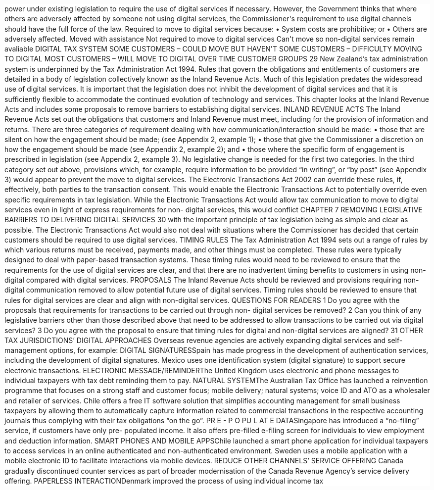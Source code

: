 power under existing legislation to require the use of digital services if necessary. However, the Government thinks that where others are adversely affected by someone not using digital services, the Commissioner's requirement to use digital channels should have the full force of the law. Required to move to digital services because: • System costs are prohibitive; or • Others are adversely affected. Moved with assistance Not required to move to digital services Can't move so non-digital services remain avaliable DIGITAL TAX SYSTEM SOME CUSTOMERS – COULD MOVE BUT HAVEN'T SOME CUSTOMERS – DIFFICULTY MOVING TO DIGITAL MOST CUSTOMERS – WILL MOVE TO DIGITAL OVER TIME CUSTOMER GROUPS 29 New Zealand’s tax administration system is underpinned by the Tax Administration Act 1994. Rules that govern the obligations and entitlements of customers are detailed in a body of legislation collectively known as the Inland Revenue Acts. Much of this legislation predates the widespread use of digital services. It is important that the legislation does not inhibit the development of digital services and that it is sufficiently flexible to accommodate the continued evolution of technology and services. This chapter looks at the Inland Revenue Acts and includes some proposals to remove barriers to establishing digital services. INLAND REVENUE ACTS The Inland Revenue Acts set out the obligations that customers and Inland Revenue must meet, including for the provision of information and returns. There are three categories of requirement dealing with how communication/interaction should be made: • those that are silent on how the engagement should be made; (see Appendix 2, example 1); • those that give the Commissioner a discretion on how the engagement should be made (see Appendix 2, example 2); and • those where the specific form of engagement is prescribed in legislation (see Appendix 2, example 3). No legislative change is needed for the first two categories. In the third category set out above, provisions which, for example, require information to be provided “in writing”, or “by post” (see Appendix 3) would appear to prevent the move to digital services. The Electronic Transactions Act 2002 can override these rules, if, effectively, both parties to the transaction consent. This would enable the Electronic Transactions Act to potentially override even specific requirements in tax legislation. While the Electronic Transactions Act would allow tax communication to move to digital services even in light of express requirements for non- digital services, this would conflict CHAPTER 7 REMOVING LEGISLATIVE BARRIERS TO DELIVERING DIGITAL SERVICES 30 with the important principle of tax legislation being as simple and clear as possible. The Electronic Transactions Act would also not deal with situations where the Commissioner has decided that certain customers should be required to use digital services. TIMING RULES The Tax Administration Act 1994 sets out a range of rules by which various returns must be received, payments made, and other things must be completed. These rules were typically designed to deal with paper-based transaction systems. These timing rules would need to be reviewed to ensure that the requirements for the use of digital services are clear, and that there are no inadvertent timing benefits to customers in using non- digital compared with digital services. PROPOSALS The Inland Revenue Acts should be reviewed and provisions requiring non-digital communication removed to allow potential future use of digital services. Timing rules should be reviewed to ensure that rules for digital services are clear and align with non-digital services. QUESTIONS FOR READERS 1 Do you agree with the proposals that requirements for transactions to be carried out through non- digital services be removed? 2 Can you think of any legislative barriers other than those described above that need to be addressed to allow transactions to be carried out via digital services? 3 Do you agree with the proposal to ensure that timing rules for digital and non-digital services are aligned? 31 OTHER TAX JURISDICTIONS’ DIGITAL APPROACHES Overseas revenue agencies are actively expanding digital services and self-management options, for example: DIGITAL SIGNATURESSpain has made progress in the development of authentication services, including the development of digital signatures. Mexico uses one identification system (digital signature) to support secure electronic transactions. ELECTRONIC MESSAGE/REMINDERThe United Kingdom uses electronic and phone messages to individual taxpayers with tax debt reminding them to pay. NATURAL SYSTEMThe Australian Tax Office has launched a reinvention programme that focuses on a strong staff and customer focus; mobile delivery; natural systems; voice ID and ATO as a wholesaler and retailer of services. Chile offers a free IT software solution that simplifies accounting management for small business taxpayers by allowing them to automatically capture information related to commercial transactions in the respective accounting journals thus complying with their tax obligations “on the go”. PR E - P O PU L AT E DATASingapore has introduced a “no-filing” service, if customers have only pre- populated income. It also offers pre-filled e-filing screen for individuals to view employment and deduction information. SMART PHONES AND MOBILE APPSChile launched a smart phone application for individual taxpayers to access services in an online authenticated and non-authenticated environment. Sweden uses a mobile application with a mobile electronic ID to facilitate interactions via mobile devices. REDUCE OTHER CHANNELS’ SERVICE OFFERING Canada gradually discontinued counter services as part of broader modernisation of the Canada Revenue Agency’s service delivery offering. PAPERLESS INTERACTIONDenmark improved the process of using individual income tax